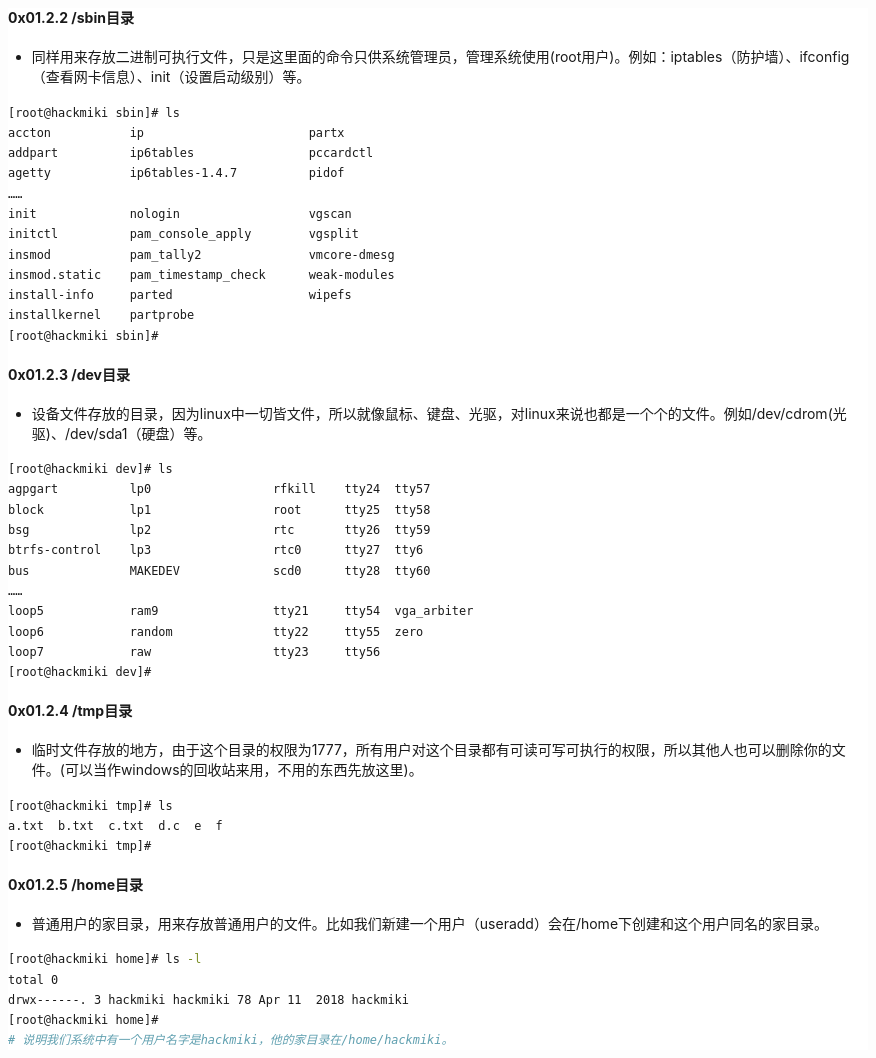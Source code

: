 #### 0x01.2.2 /sbin目录

- 同样用来存放二进制可执行文件，只是这里面的命令只供系统管理员，管理系统使用(root用户)。例如：iptables（防护墙）、ifconfig（查看网卡信息）、init（设置启动级别）等。

```bash
[root@hackmiki sbin]# ls
accton           ip                       partx
addpart          ip6tables                pccardctl
agetty           ip6tables-1.4.7          pidof
……
init             nologin                  vgscan
initctl          pam_console_apply        vgsplit
insmod           pam_tally2               vmcore-dmesg
insmod.static    pam_timestamp_check      weak-modules
install-info     parted                   wipefs
installkernel    partprobe
[root@hackmiki sbin]#
```

#### 0x01.2.3 /dev目录

- 设备文件存放的目录，因为linux中一切皆文件，所以就像鼠标、键盘、光驱，对linux来说也都是一个个的文件。例如/dev/cdrom(光驱)、/dev/sda1（硬盘）等。

```bash
[root@hackmiki dev]# ls
agpgart          lp0                 rfkill    tty24  tty57
block            lp1                 root      tty25  tty58
bsg              lp2                 rtc       tty26  tty59
btrfs-control    lp3                 rtc0      tty27  tty6
bus              MAKEDEV             scd0      tty28  tty60
……
loop5            ram9                tty21     tty54  vga_arbiter
loop6            random              tty22     tty55  zero
loop7            raw                 tty23     tty56
[root@hackmiki dev]#
```

#### 0x01.2.4 /tmp目录

- 临时文件存放的地方，由于这个目录的权限为1777，所有用户对这个目录都有可读可写可执行的权限，所以其他人也可以删除你的文件。(可以当作windows的回收站来用，不用的东西先放这里)。

```bash
[root@hackmiki tmp]# ls
a.txt  b.txt  c.txt  d.c  e  f
[root@hackmiki tmp]#
```

#### 0x01.2.5 /home目录

- 普通用户的家目录，用来存放普通用户的文件。比如我们新建一个用户（useradd）会在/home下创建和这个用户同名的家目录。

```bash
[root@hackmiki home]# ls -l
total 0
drwx------. 3 hackmiki hackmiki 78 Apr 11  2018 hackmiki
[root@hackmiki home]#
# 说明我们系统中有一个用户名字是hackmiki，他的家目录在/home/hackmiki。
```
